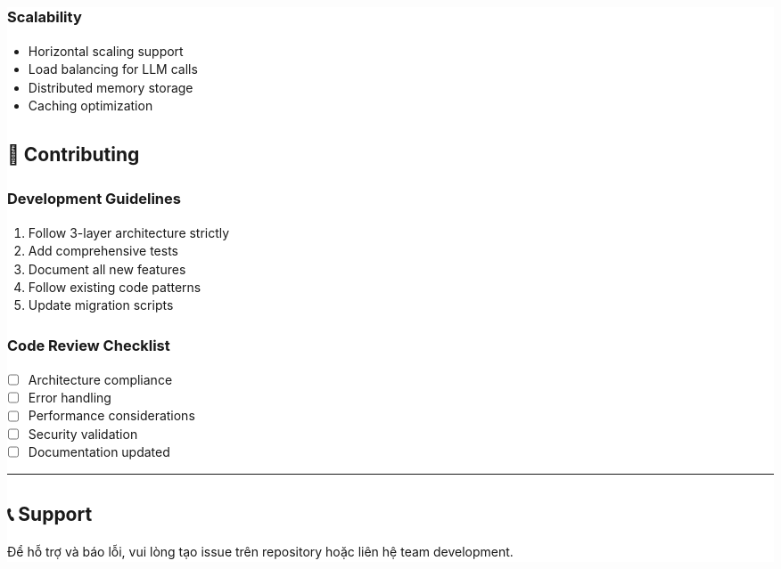 ### Scalability
- Horizontal scaling support
- Load balancing for LLM calls
- Distributed memory storage
- Caching optimization

## 🤝 Contributing

### Development Guidelines
1. Follow 3-layer architecture strictly
2. Add comprehensive tests
3. Document all new features
4. Follow existing code patterns
5. Update migration scripts

### Code Review Checklist
- [ ] Architecture compliance
- [ ] Error handling
- [ ] Performance considerations
- [ ] Security validation
- [ ] Documentation updated

---

## 📞 Support

Để hỗ trợ và báo lỗi, vui lòng tạo issue trên repository hoặc liên hệ team development.